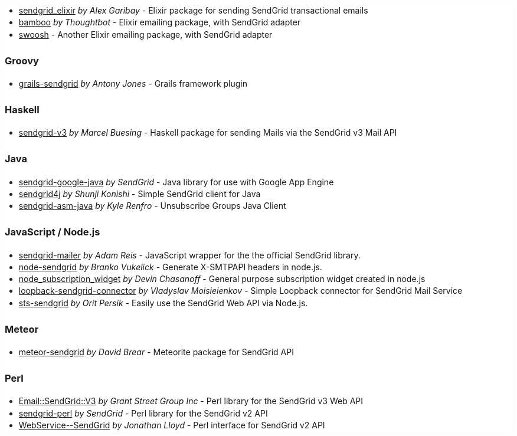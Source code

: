 -   [sendgrid_elixir](https://github.com/alexgaribay/sendgrid_elixir) *by Alex Garibay* - Elixir package for sending SendGrid transactional emails
-   [bamboo](https://github.com/thoughtbot/bamboo) *by Thoughtbot* - Elixir emailing package, with SendGrid adapter
-   [swoosh](https://github.com/swoosh/swoosh) - Another Elixir emailing package, with SendGrid adapter

 ### 	Groovy

-   [grails-sendgrid](https://github.com/aiten/grails-sendgrid) *by Antony Jones* - Grails framework plugin

 ### 	Haskell

-   [sendgrid-v3](https://github.com/marcelbuesing/sendgrid-v3) *by Marcel Buesing* - Haskell package for sending Mails via the SendGrid v3 Mail API

 ### 	Java

-   [sendgrid-google-java](https://github.com/sendgrid/sendgrid-google-java) *by SendGrid* - Java library for use with Google App Engine
-   [sendgrid4j](https://github.com/shunjikonishi/sendgrid4j) *by Shunji Konishi* - Simple SendGrid client for Java
-   [sendgrid-asm-java](https://github.com/krenfro/sendgrid-asm-java) *by Kyle Renfro* - Unsubscribe Groups Java Client

 ### 	JavaScript / Node.js

-   [sendgrid-mailer](https://github.com/adamreisnz) *by Adam Reis* - JavaScript wrapper for the the official SendGrid library.
-   [node-sendgrid](https://github.com/HerdHound/node-sendgrid) *by Branko Vukelick* - Generate X-SMTPAPI headers in node.js.
-   [node_subscription_widget](https://github.com/devchas/sendgrid_subscription_widget) *by Devin Chasanoff* - General purpose subscription widget created in node.js
-   [loopback-sendgrid-connector](https://github.com/VMois/loopback-sendgrid-connector) *by Vladyslav Moisieienkov* - Simple Loopback connector for SendGrid Mail Service
-   [sts-sendgrid](https://github.com/oritpersik) *by Orit Persik* - Easily use the SendGrid Web API via Node.js.

 ### 	Meteor

-   [meteor-sendgrid](https://github.com/DavidBrear/meteor-sendgrid) *by David Brear* - Meteorite package for SendGrid API

 ### 	Perl

-   [Email::SendGrid::V3](https://metacpan.org/pod/Email::SendGrid::V3) *by Grant Street Group Inc* -  Perl library for the SendGrid v3 Web API
-   [sendgrid-perl](https://github.com/sendgrid/sendgrid-perl) *by SendGrid* -  Perl library for the SendGrid v2 API
-   [WebService--SendGrid](https://github.com/majrmovies/WebService--SendGrid) *by Jonathan Lloyd* - Perl interface for SendGrid v2 API

